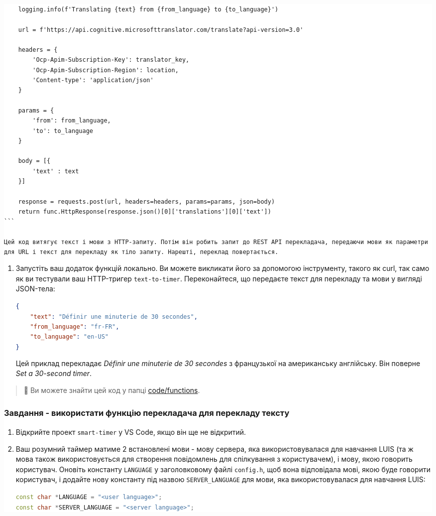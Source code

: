         logging.info(f'Translating {text} from {from_language} to {to_language}')
    
        url = f'https://api.cognitive.microsofttranslator.com/translate?api-version=3.0'
    
        headers = {
            'Ocp-Apim-Subscription-Key': translator_key,
            'Ocp-Apim-Subscription-Region': location,
            'Content-type': 'application/json'
        }
    
        params = {
            'from': from_language,
            'to': to_language
        }
    
        body = [{
            'text' : text
        }]
        
        response = requests.post(url, headers=headers, params=params, json=body)
        return func.HttpResponse(response.json()[0]['translations'][0]['text'])
    ```

    Цей код витягує текст і мови з HTTP-запиту. Потім він робить запит до REST API перекладача, передаючи мови як параметри для URL і текст для перекладу як тіло запиту. Нарешті, переклад повертається.

1. Запустіть ваш додаток функцій локально. Ви можете викликати його за допомогою інструменту, такого як curl, так само як ви тестували ваш HTTP-тригер `text-to-timer`. Переконайтеся, що передаєте текст для перекладу та мови у вигляді JSON-тела:

    ```json
    {
        "text": "Définir une minuterie de 30 secondes",
        "from_language": "fr-FR",
        "to_language": "en-US"
    }
    ```

    Цей приклад перекладає *Définir une minuterie de 30 secondes* з французької на американську англійську. Він поверне *Set a 30-second timer*.

> 💁 Ви можете знайти цей код у папці [code/functions](../../../../../6-consumer/lessons/4-multiple-language-support/code/functions).

### Завдання - використати функцію перекладача для перекладу тексту

1. Відкрийте проект `smart-timer` у VS Code, якщо він ще не відкритий.

1. Ваш розумний таймер матиме 2 встановлені мови - мову сервера, яка використовувалася для навчання LUIS (та ж мова також використовується для створення повідомлень для спілкування з користувачем), і мову, якою говорить користувач. Оновіть константу `LANGUAGE` у заголовковому файлі `config.h`, щоб вона відповідала мові, якою буде говорити користувач, і додайте нову константу під назвою `SERVER_LANGUAGE` для мови, яка використовувалася для навчання LUIS:

    ```cpp
    const char *LANGUAGE = "<user language>";
    const char *SERVER_LANGUAGE = "<server language>";
    ```
